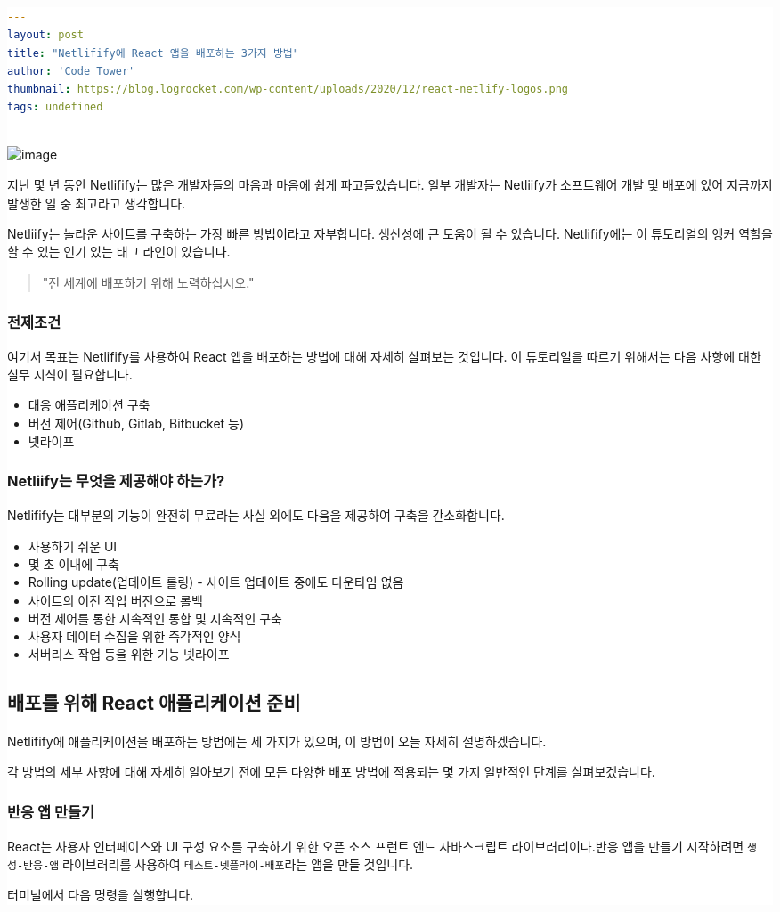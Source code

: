 ```yaml
---
layout: post
title: "Netlifify에 React 앱을 배포하는 3가지 방법"
author: 'Code Tower'
thumbnail: https://blog.logrocket.com/wp-content/uploads/2020/12/react-netlify-logos.png
tags: undefined
---
```



![image](https://i0.wp.com/blog.logrocket.com/wp-content/uploads/2020/12/react-netlify-logos.png?fit=730%2C487&ssl=1)

지난 몇 년 동안 Netlifify는 많은 개발자들의 마음과 마음에 쉽게 파고들었습니다. 일부 개발자는 Netliify가 소프트웨어 개발 및 배포에 있어 지금까지 발생한 일 중 최고라고 생각합니다.

Netliify는 놀라운 사이트를 구축하는 가장 빠른 방법이라고 자부합니다. 생산성에 큰 도움이 될 수 있습니다. Netlifify에는 이 튜토리얼의 앵커 역할을 할 수 있는 인기 있는 태그 라인이 있습니다.

> "전 세계에 배포하기 위해 노력하십시오."

### 전제조건

여기서 목표는 Netlifify를 사용하여 React 앱을 배포하는 방법에 대해 자세히 살펴보는 것입니다. 이 튜토리얼을 따르기 위해서는 다음 사항에 대한 실무 지식이 필요합니다.

- 대응 애플리케이션 구축
- 버전 제어(Github, Gitlab, Bitbucket 등)
- 넷라이프

### Netliify는 무엇을 제공해야 하는가?

Netlifify는 대부분의 기능이 완전히 무료라는 사실 외에도 다음을 제공하여 구축을 간소화합니다.

- 사용하기 쉬운 UI
- 몇 초 이내에 구축
- Rolling update(업데이트 롤링) - 사이트 업데이트 중에도 다운타임 없음
- 사이트의 이전 작업 버전으로 롤백
- 버전 제어를 통한 지속적인 통합 및 지속적인 구축
- 사용자 데이터 수집을 위한 즉각적인 양식
- 서버리스 작업 등을 위한 기능 넷라이프

## 배포를 위해 React 애플리케이션 준비

Netlifify에 애플리케이션을 배포하는 방법에는 세 가지가 있으며, 이 방법이 오늘 자세히 설명하겠습니다.

각 방법의 세부 사항에 대해 자세히 알아보기 전에 모든 다양한 배포 방법에 적용되는 몇 가지 일반적인 단계를 살펴보겠습니다.

### 반응 앱 만들기

React는 사용자 인터페이스와 UI 구성 요소를 구축하기 위한 오픈 소스 프런트 엔드 자바스크립트 라이브러리이다.반응 앱을 만들기 시작하려면 `생성-반응-앱` 라이브러리를 사용하여 `테스트-넷플라이-배포`라는 앱을 만들 것입니다.

터미널에서 다음 명령을 실행합니다.
